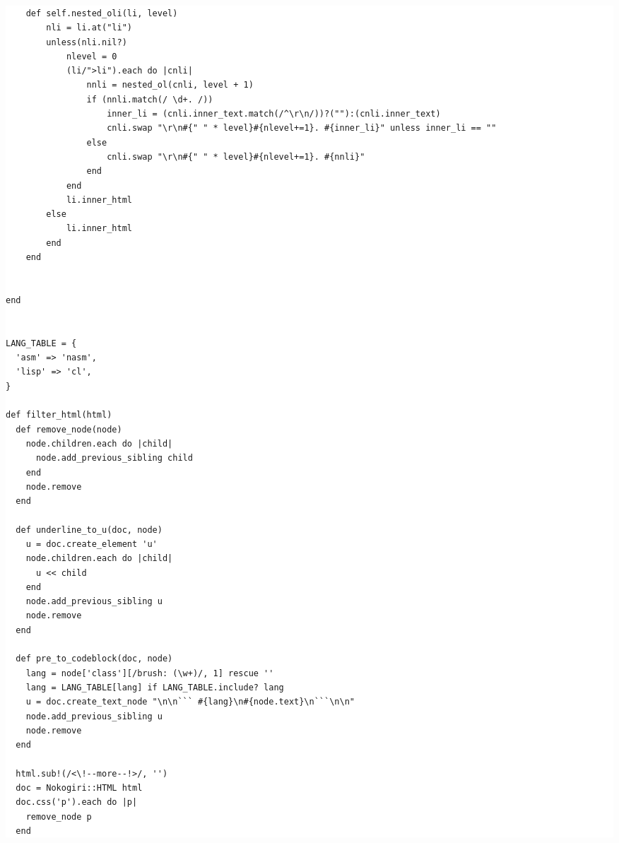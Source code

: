 		def self.nested_oli(li, level)
			nli = li.at("li")
			unless(nli.nil?)
				nlevel = 0
				(li/">li").each do |cnli|
					nnli = nested_ol(cnli, level + 1)
					if (nnli.match(/ \d+. /))
						inner_li = (cnli.inner_text.match(/^\r\n/))?(""):(cnli.inner_text)
						cnli.swap "\r\n#{" " * level}#{nlevel+=1}. #{inner_li}" unless inner_li == ""
					else
						cnli.swap "\r\n#{" " * level}#{nlevel+=1}. #{nnli}"
					end
				end
				li.inner_html
			else
				li.inner_html
			end
		end
	
	
	end
	
	
	LANG_TABLE = {
	  'asm' => 'nasm',
	  'lisp' => 'cl',
	}
	
	def filter_html(html)
	  def remove_node(node)
	    node.children.each do |child|
	      node.add_previous_sibling child
	    end
	    node.remove
	  end
	
	  def underline_to_u(doc, node)
	    u = doc.create_element 'u'
	    node.children.each do |child|
	      u << child
	    end
	    node.add_previous_sibling u
	    node.remove
	  end
	
	  def pre_to_codeblock(doc, node)
	    lang = node['class'][/brush: (\w+)/, 1] rescue ''
	    lang = LANG_TABLE[lang] if LANG_TABLE.include? lang
	    u = doc.create_text_node "\n\n``` #{lang}\n#{node.text}\n```\n\n"
	    node.add_previous_sibling u
	    node.remove
	  end
	
	  html.sub!(/<\!--more--!>/, '')
	  doc = Nokogiri::HTML html
	  doc.css('p').each do |p|
	    remove_node p
	  end
	
